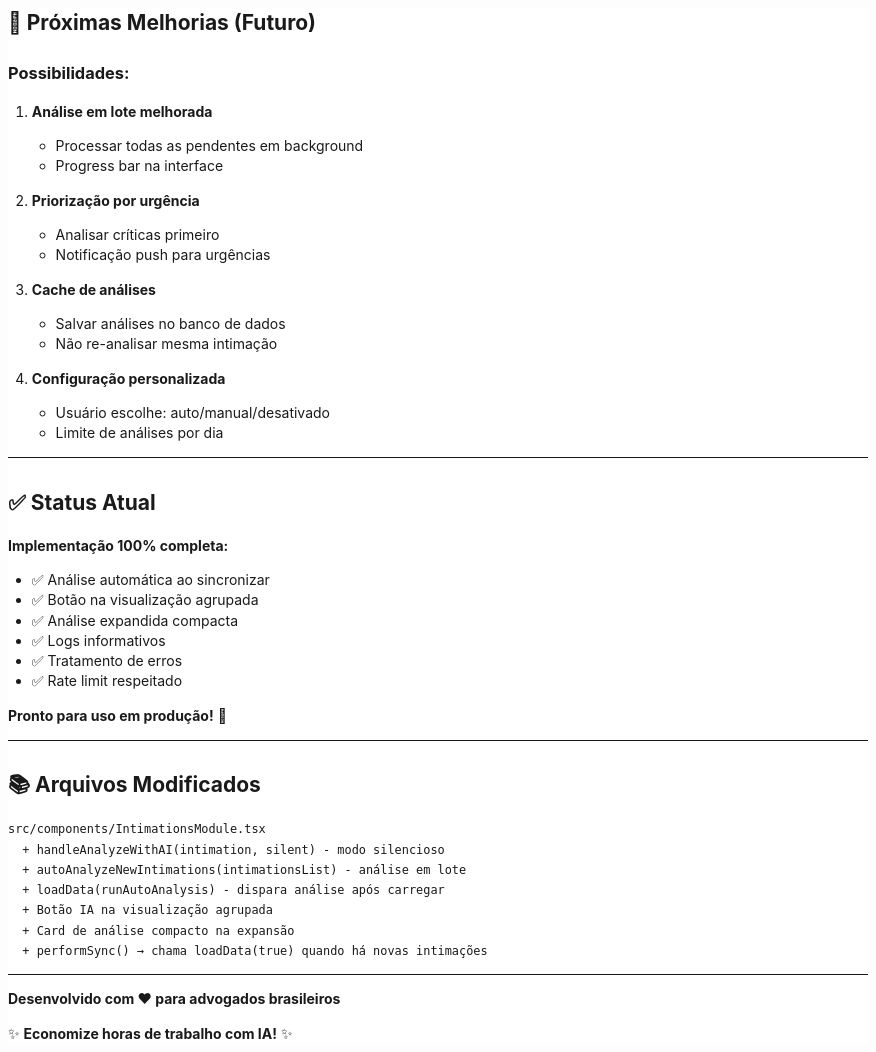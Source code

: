 
## 🎯 Próximas Melhorias (Futuro)

### Possibilidades:

1. **Análise em lote melhorada**
   - Processar todas as pendentes em background
   - Progress bar na interface

2. **Priorização por urgência**
   - Analisar críticas primeiro
   - Notificação push para urgências

3. **Cache de análises**
   - Salvar análises no banco de dados
   - Não re-analisar mesma intimação

4. **Configuração personalizada**
   - Usuário escolhe: auto/manual/desativado
   - Limite de análises por dia

---

## ✅ Status Atual

**Implementação 100% completa:**
- ✅ Análise automática ao sincronizar
- ✅ Botão na visualização agrupada
- ✅ Análise expandida compacta
- ✅ Logs informativos
- ✅ Tratamento de erros
- ✅ Rate limit respeitado

**Pronto para uso em produção!** 🎉

---

## 📚 Arquivos Modificados

```
src/components/IntimationsModule.tsx
  + handleAnalyzeWithAI(intimation, silent) - modo silencioso
  + autoAnalyzeNewIntimations(intimationsList) - análise em lote
  + loadData(runAutoAnalysis) - dispara análise após carregar
  + Botão IA na visualização agrupada
  + Card de análise compacto na expansão
  + performSync() → chama loadData(true) quando há novas intimações
```

---

**Desenvolvido com ❤️ para advogados brasileiros**

✨ **Economize horas de trabalho com IA!** ✨
